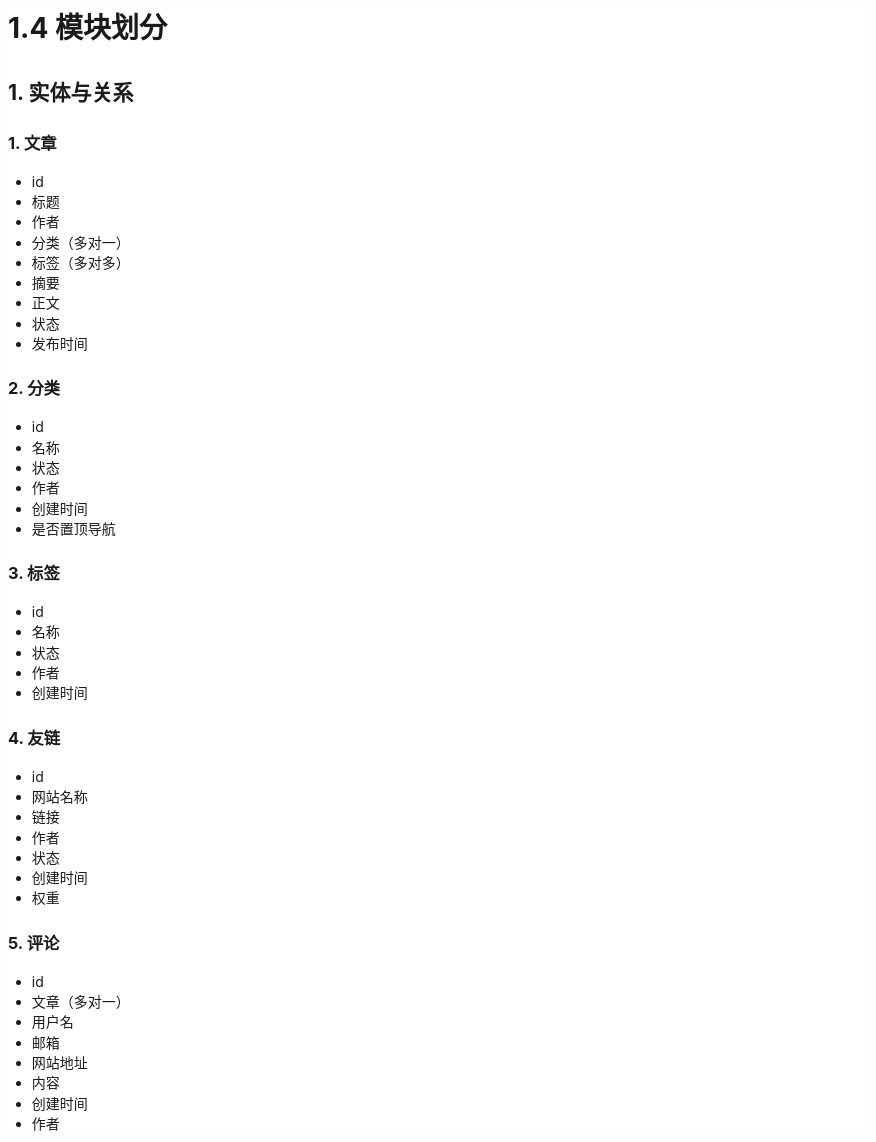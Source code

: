 # 1.4 模块划分

## 1. 实体与关系

### 1. 文章

- id
- 标题
- 作者
- 分类（多对一）
- 标签（多对多）
- 摘要
- 正文
- 状态
- 发布时间

### 2. 分类

- id
- 名称
- 状态
- 作者
- 创建时间
- 是否置顶导航

### 3. 标签

- id
- 名称
- 状态
- 作者
- 创建时间

### 4. 友链

- id
- 网站名称
- 链接
- 作者
- 状态
- 创建时间
- 权重

### 5. 评论

- id
- 文章（多对一）
- 用户名
- 邮箱
- 网站地址
- 内容
- 创建时间
- 作者
